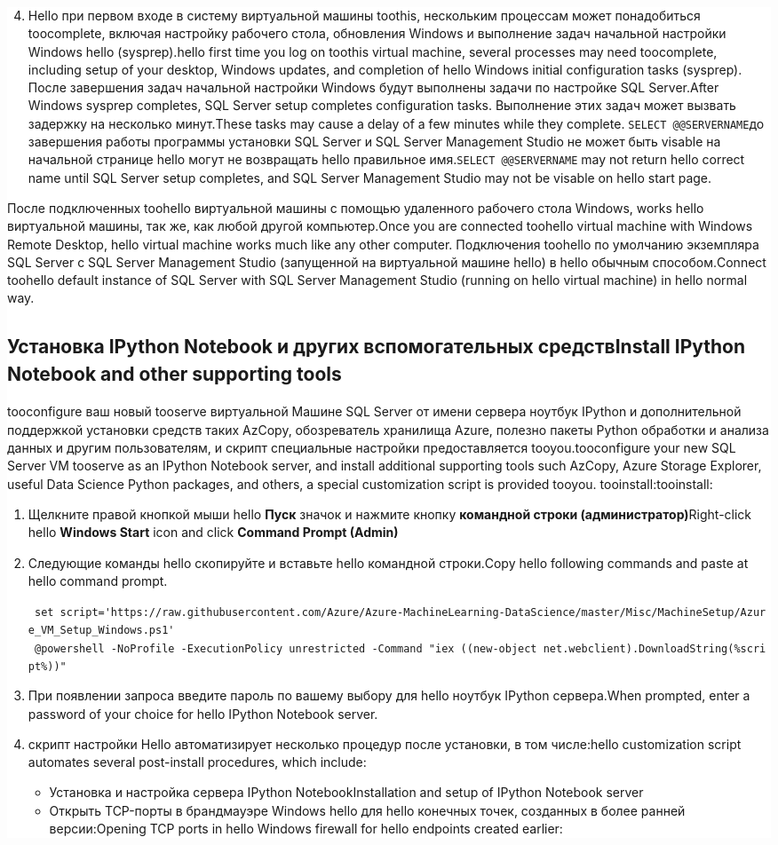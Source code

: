 4. <span data-ttu-id="11749-170">Hello при первом входе в систему виртуальной машины toothis, нескольким процессам может понадобиться toocomplete, включая настройку рабочего стола, обновления Windows и выполнение задач начальной настройки Windows hello (sysprep).</span><span class="sxs-lookup"><span data-stu-id="11749-170">hello first time you log on toothis virtual machine, several processes may need toocomplete, including setup of your desktop, Windows updates, and completion of hello Windows initial configuration tasks (sysprep).</span></span> <span data-ttu-id="11749-171">После завершения задач начальной настройки Windows будут выполнены задачи по настройке SQL Server.</span><span class="sxs-lookup"><span data-stu-id="11749-171">After Windows sysprep completes, SQL Server setup completes configuration tasks.</span></span> <span data-ttu-id="11749-172">Выполнение этих задач может вызвать задержку на несколько минут.</span><span class="sxs-lookup"><span data-stu-id="11749-172">These tasks may cause a delay of a few minutes while they complete.</span></span> <span data-ttu-id="11749-173">`SELECT @@SERVERNAME`до завершения работы программы установки SQL Server и SQL Server Management Studio не может быть visable на начальной странице hello могут не возвращать hello правильное имя.</span><span class="sxs-lookup"><span data-stu-id="11749-173">`SELECT @@SERVERNAME` may not return hello correct name until SQL Server setup completes, and SQL Server Management Studio may not be visable on hello start page.</span></span>

<span data-ttu-id="11749-174">После подключенных toohello виртуальной машины с помощью удаленного рабочего стола Windows, works hello виртуальной машины, так же, как любой другой компьютер.</span><span class="sxs-lookup"><span data-stu-id="11749-174">Once you are connected toohello virtual machine with Windows Remote Desktop, hello virtual machine works much like any other computer.</span></span> <span data-ttu-id="11749-175">Подключения toohello по умолчанию экземпляра SQL Server с SQL Server Management Studio (запущенной на виртуальной машине hello) в hello обычным способом.</span><span class="sxs-lookup"><span data-stu-id="11749-175">Connect toohello default instance of SQL Server with SQL Server Management Studio (running on hello virtual machine) in hello normal way.</span></span>

## <span data-ttu-id="11749-176"><a name="InstallIPython"></a>Установка IPython Notebook и других вспомогательных средств</span><span class="sxs-lookup"><span data-stu-id="11749-176"><a name="InstallIPython"></a>Install IPython Notebook and other supporting tools</span></span>
<span data-ttu-id="11749-177">tooconfigure ваш новый tooserve виртуальной Машине SQL Server от имени сервера ноутбук IPython и дополнительной поддержкой установки средств таких AzCopy, обозреватель хранилища Azure, полезно пакеты Python обработки и анализа данных и другим пользователям, и скрипт специальные настройки предоставляется tooyou.</span><span class="sxs-lookup"><span data-stu-id="11749-177">tooconfigure your new SQL Server VM tooserve as an IPython Notebook server, and install additional supporting tools such AzCopy, Azure Storage Explorer, useful Data Science Python packages, and others, a special customization script is provided tooyou.</span></span> <span data-ttu-id="11749-178">tooinstall:</span><span class="sxs-lookup"><span data-stu-id="11749-178">tooinstall:</span></span>

1. <span data-ttu-id="11749-179">Щелкните правой кнопкой мыши hello **Пуск** значок и нажмите кнопку **командной строки (администратор)**</span><span class="sxs-lookup"><span data-stu-id="11749-179">Right-click hello **Windows Start** icon and click **Command Prompt (Admin)**</span></span>
2. <span data-ttu-id="11749-180">Следующие команды hello скопируйте и вставьте hello командной строки.</span><span class="sxs-lookup"><span data-stu-id="11749-180">Copy hello following commands and paste at hello command prompt.</span></span>
  
        set script='https://raw.githubusercontent.com/Azure/Azure-MachineLearning-DataScience/master/Misc/MachineSetup/Azure_VM_Setup_Windows.ps1'
        @powershell -NoProfile -ExecutionPolicy unrestricted -Command "iex ((new-object net.webclient).DownloadString(%script%))"
3. <span data-ttu-id="11749-181">При появлении запроса введите пароль по вашему выбору для hello ноутбук IPython сервера.</span><span class="sxs-lookup"><span data-stu-id="11749-181">When prompted, enter a password of your choice for hello IPython Notebook server.</span></span>
4. <span data-ttu-id="11749-182">скрипт настройки Hello автоматизирует несколько процедур после установки, в том числе:</span><span class="sxs-lookup"><span data-stu-id="11749-182">hello customization script automates several post-install procedures, which include:</span></span>
    * <span data-ttu-id="11749-183">Установка и настройка сервера IPython Notebook</span><span class="sxs-lookup"><span data-stu-id="11749-183">Installation and setup of IPython Notebook server</span></span>
    * <span data-ttu-id="11749-184">Открыть TCP-порты в брандмауэре Windows hello для hello конечных точек, созданных в более ранней версии:</span><span class="sxs-lookup"><span data-stu-id="11749-184">Opening TCP ports in hello Windows firewall for hello endpoints created earlier:</span></span>